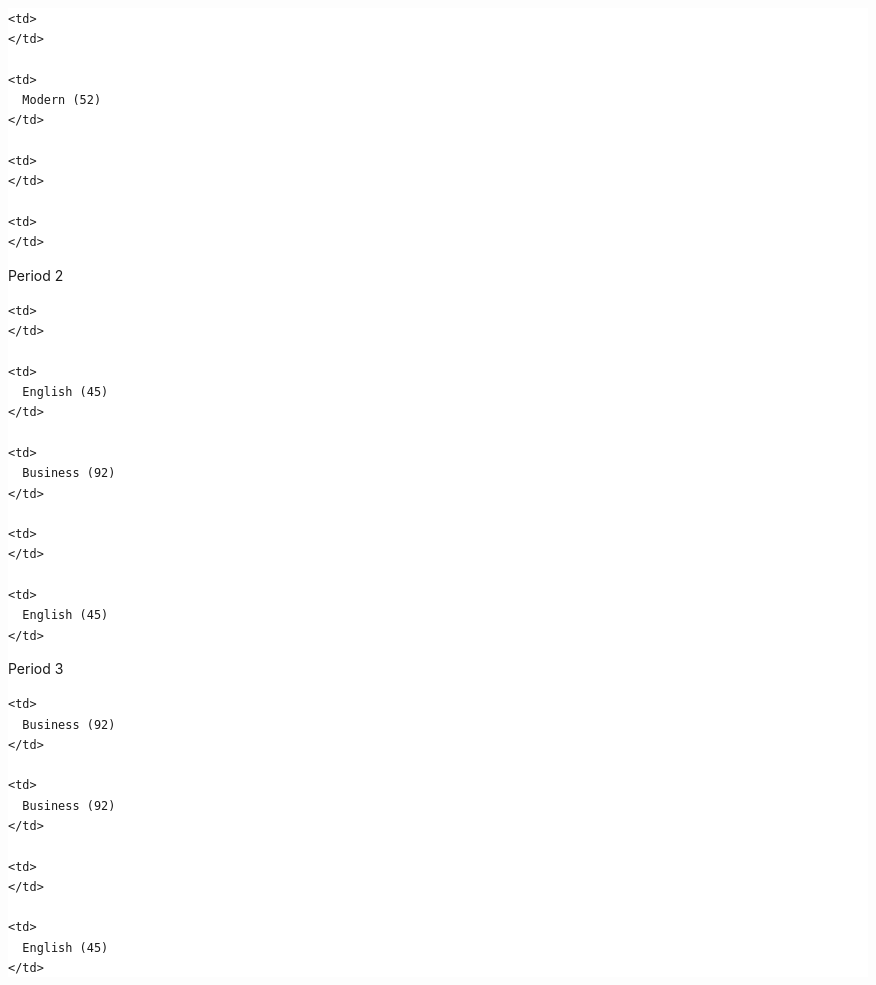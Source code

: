    <td>
    </td>
    
    <td>
      Modern (52)
    </td>
    
    <td>
    </td>
    
    <td>
    </td>
  </tr>
  
  <tr>
    <td>
      Period 2
    </td>
    
    <td>
    </td>
    
    <td>
      English (45)
    </td>
    
    <td>
      Business (92)
    </td>
    
    <td>
    </td>
    
    <td>
      English (45)
    </td>
  </tr>
  
  <tr>
    <td>
      Period 3
    </td>
    
    <td>
      Business (92)
    </td>
    
    <td>
      Business (92)
    </td>
    
    <td>
    </td>
    
    <td>
      English (45)
    </td>
    